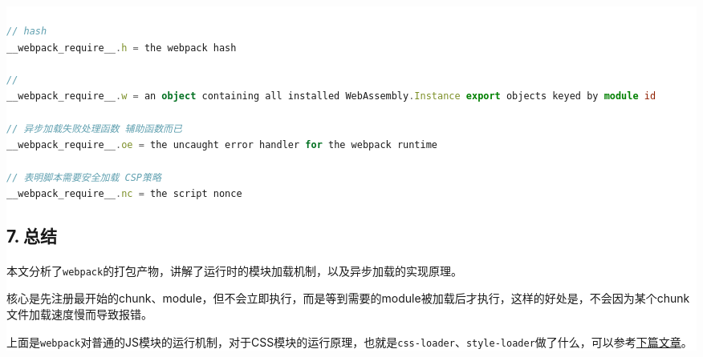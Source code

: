 ```ts

// hash
__webpack_require__.h = the webpack hash

// 
__webpack_require__.w = an object containing all installed WebAssembly.Instance export objects keyed by module id

// 异步加载失败处理函数 辅助函数而已
__webpack_require__.oe = the uncaught error handler for the webpack runtime

// 表明脚本需要安全加载 CSP策略
__webpack_require__.nc = the script nonce
```

## 7. 总结

本文分析了`webpack`的打包产物，讲解了运行时的模块加载机制，以及异步加载的实现原理。

核心是先注册最开始的chunk、module，但不会立即执行，而是等到需要的module被加载后才执行，这样的好处是，不会因为某个chunk文件加载速度慢而导致报错。

上面是`webpack`对普通的JS模块的运行机制，对于CSS模块的运行原理，也就是`css-loader`、`style-loader`做了什么，可以参考[下篇文章](https://juejin.cn/post/7054739510680092686/)。


